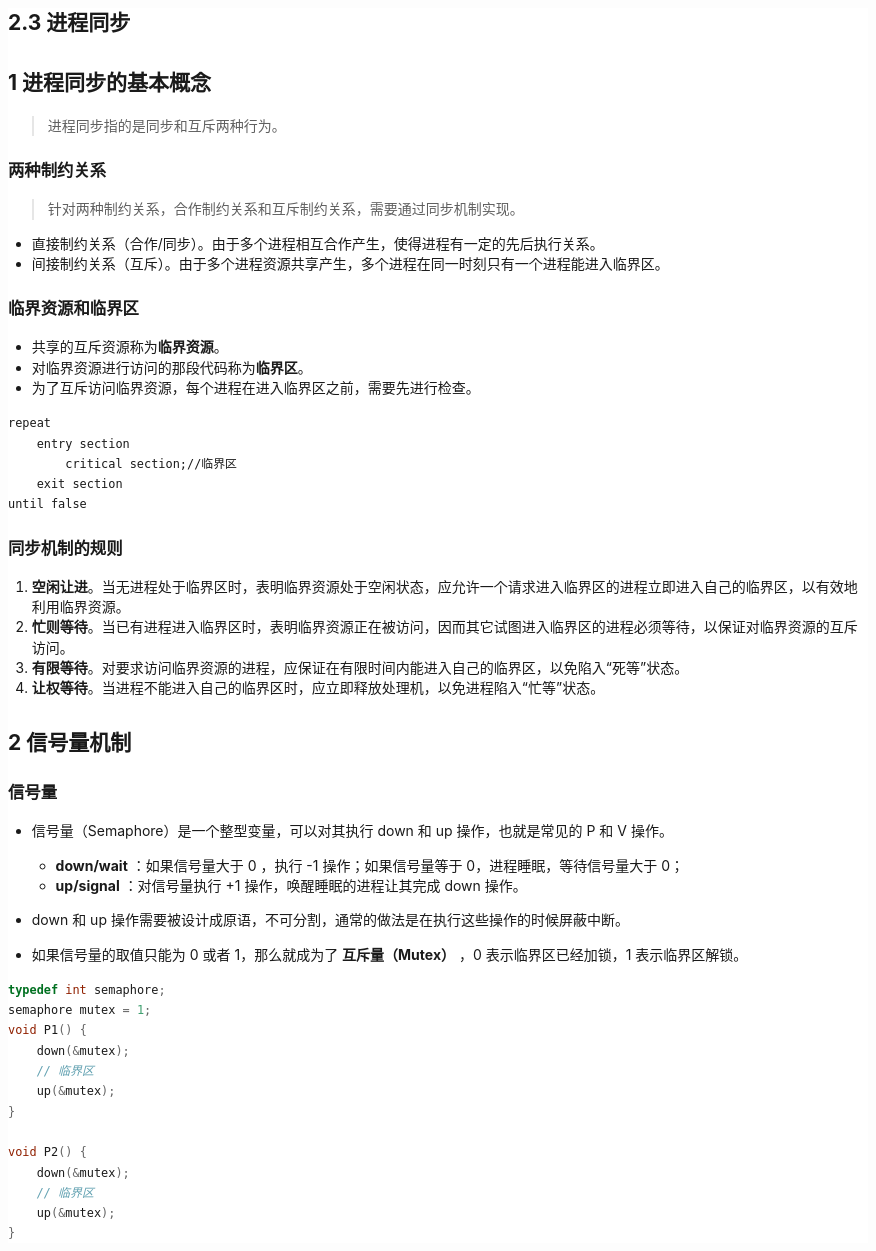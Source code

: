 ## 2.3 进程同步

## 1 进程同步的基本概念
> 进程同步指的是同步和互斥两种行为。
### 两种制约关系
> 针对两种制约关系，合作制约关系和互斥制约关系，需要通过同步机制实现。

- 直接制约关系（合作/同步）。由于多个进程相互合作产生，使得进程有一定的先后执行关系。
- 间接制约关系（互斥）。由于多个进程资源共享产生，多个进程在同一时刻只有一个进程能进入临界区。

### 临界资源和临界区
* 共享的互斥资源称为**临界资源**。
* 对临界资源进行访问的那段代码称为**临界区**。
* 为了互斥访问临界资源，每个进程在进入临界区之前，需要先进行检查。

```
repeat
    entry section
        critical section;//临界区
    exit section
until false
```
### 同步机制的规则

1. **空闲让进**。当无进程处于临界区时，表明临界资源处于空闲状态，应允许一个请求进入临界区的进程立即进入自己的临界区，以有效地利用临界资源。
2. **忙则等待**。当已有进程进入临界区时，表明临界资源正在被访问，因而其它试图进入临界区的进程必须等待，以保证对临界资源的互斥访问。
3. **有限等待**。对要求访问临界资源的进程，应保证在有限时间内能进入自己的临界区，以免陷入“死等”状态。
4. **让权等待**。当进程不能进入自己的临界区时，应立即释放处理机，以免进程陷入“忙等”状态。

## 2 信号量机制

### 信号量

* 信号量（Semaphore）是一个整型变量，可以对其执行 down 和 up 操作，也就是常见的 P 和 V 操作。
  - **down/wait** ：如果信号量大于 0 ，执行 -1 操作；如果信号量等于 0，进程睡眠，等待信号量大于 0；
  - **up/signal** ：对信号量执行 +1 操作，唤醒睡眠的进程让其完成 down 操作。

* down 和 up 操作需要被设计成原语，不可分割，通常的做法是在执行这些操作的时候屏蔽中断。

* 如果信号量的取值只能为 0 或者 1，那么就成为了 **互斥量（Mutex）**  ，0 表示临界区已经加锁，1 表示临界区解锁。

```c
typedef int semaphore;
semaphore mutex = 1;
void P1() {
    down(&mutex);
    // 临界区
    up(&mutex);
}

void P2() {
    down(&mutex);
    // 临界区
    up(&mutex);
}
```
